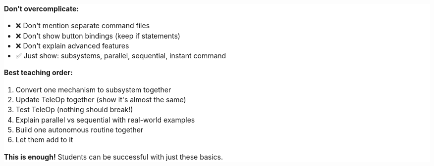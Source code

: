 **Don't overcomplicate:**
- ❌ Don't mention separate command files
- ❌ Don't show button bindings (keep if statements)
- ❌ Don't explain advanced features
- ✅ Just show: subsystems, parallel, sequential, instant command

**Best teaching order:**
1. Convert one mechanism to subsystem together
2. Update TeleOp together (show it's almost the same)
3. Test TeleOp (nothing should break!)
4. Explain parallel vs sequential with real-world examples
5. Build one autonomous routine together
6. Let them add to it

**This is enough!** Students can be successful with just these basics.

